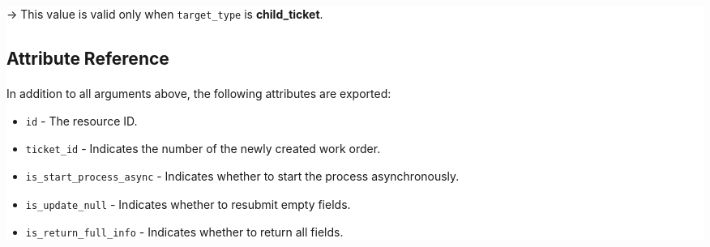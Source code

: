  -> This value is valid only when `target_type` is **child_ticket**.

## Attribute Reference

In addition to all arguments above, the following attributes are exported:

* `id` - The resource ID.

* `ticket_id` - Indicates the number of the newly created work order.

* `is_start_process_async` - Indicates whether to start the process asynchronously.

* `is_update_null` - Indicates whether to resubmit empty fields.

* `is_return_full_info` - Indicates whether to return all fields.
